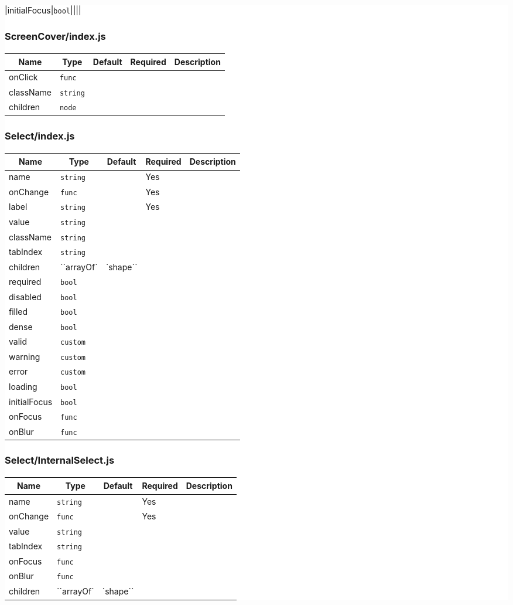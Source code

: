 |initialFocus|`bool`||||

### ScreenCover/index.js

|Name|Type|Default|Required|Description|
|---|---|---|---|---|
|onClick|`func`||||
|className|`string`||||
|children|`node`||||

### Select/index.js

|Name|Type|Default|Required|Description|
|---|---|---|---|---|
|name|`string`||Yes||
|onChange|`func`||Yes||
|label|`string`||Yes||
|value|`string`||||
|className|`string`||||
|tabIndex|`string`||||
|children|``arrayOf`|`shape``||||
|required|`bool`||||
|disabled|`bool`||||
|filled|`bool`||||
|dense|`bool`||||
|valid|`custom`||||
|warning|`custom`||||
|error|`custom`||||
|loading|`bool`||||
|initialFocus|`bool`||||
|onFocus|`func`||||
|onBlur|`func`||||

### Select/InternalSelect.js

|Name|Type|Default|Required|Description|
|---|---|---|---|---|
|name|`string`||Yes||
|onChange|`func`||Yes||
|value|`string`||||
|tabIndex|`string`||||
|onFocus|`func`||||
|onBlur|`func`||||
|children|``arrayOf`|`shape``||||